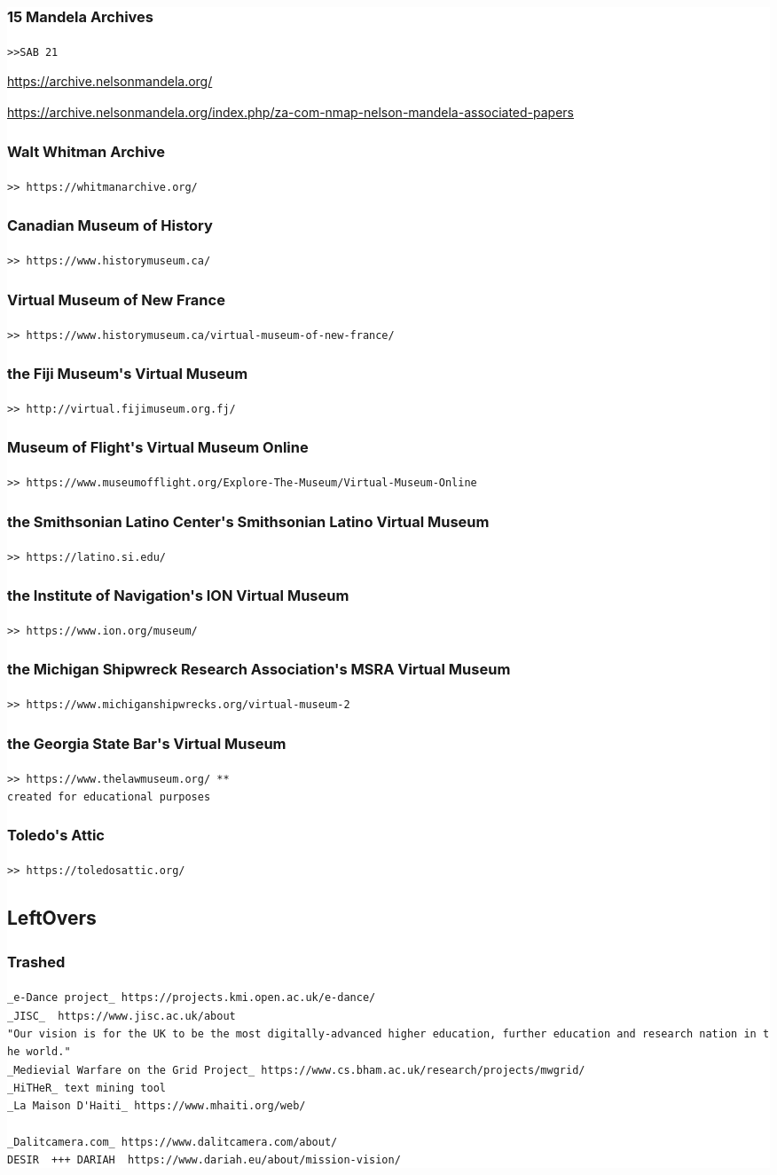
### 15 Mandela Archives
    >>SAB 21

https://archive.nelsonmandela.org/

https://archive.nelsonmandela.org/index.php/za-com-nmap-nelson-mandela-associated-papers



### Walt Whitman Archive 
    >> https://whitmanarchive.org/

### Canadian Museum of History 
    >> https://www.historymuseum.ca/

### Virtual Museum of New France 
    >> https://www.historymuseum.ca/virtual-museum-of-new-france/

### the Fiji Museum's Virtual Museum  
    >> http://virtual.fijimuseum.org.fj/

### Museum of Flight's Virtual Museum Online 
    >> https://www.museumofflight.org/Explore-The-Museum/Virtual-Museum-Online

### the Smithsonian Latino Center's Smithsonian Latino Virtual Museum 
    >> https://latino.si.edu/

### the Institute of Navigation's ION Virtual Museum 
    >> https://www.ion.org/museum/
### the Michigan Shipwreck Research Association's MSRA Virtual Museum 
    >> https://www.michiganshipwrecks.org/virtual-museum-2 

### the Georgia State Bar's Virtual Museum 
    >> https://www.thelawmuseum.org/ ** 
    created for educational purposes

### Toledo's Attic 
    >> https://toledosattic.org/


## LeftOvers

### Trashed
```
_e-Dance project_ https://projects.kmi.open.ac.uk/e-dance/
_JISC_  https://www.jisc.ac.uk/about
"Our vision is for the UK to be the most digitally-advanced higher education, further education and research nation in the world."
_Medievial Warfare on the Grid Project_ https://www.cs.bham.ac.uk/research/projects/mwgrid/
_HiTHeR_ text mining tool
_La Maison D'Haiti_ https://www.mhaiti.org/web/

_Dalitcamera.com_ https://www.dalitcamera.com/about/
DESIR  +++ DARIAH  https://www.dariah.eu/about/mission-vision/ 
```
